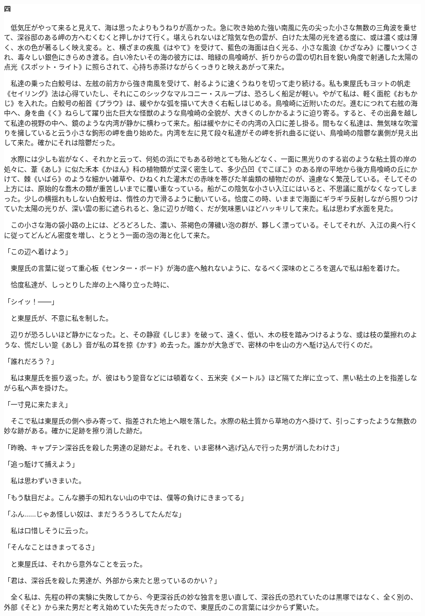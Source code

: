 #### 四




　低気圧がやって来ると見えて、海は思ったよりもうねりが高かった。急に吹き始めた強い南風に先の尖った小さな無数の三角波を乗せて、深谷邸のある岬の方へむくむくと押しかけて行く。堪えられないほど陰気な色の雲が、白けた太陽の光を遮る度に、或は濃く或は薄く、水の色が著るしく映え変る。と、横ざまの疾風《はやて》を受けて、藍色の海面は白く光る、小さな風浪《かざなみ》に覆いつくされ、毒々しい銀色にきらめき渡る。白い冷たいその海の彼方には、暗緑の鳥喰崎が、折りからの雲の切れ目を鋭い角度で射通した太陽の点光《スポット・ライト》に照らされて、心持ち赤茶けながらくっきりと映えあがって来た。

　私達の乗った白鮫号は、左舷の前方から強き南風を受けて、射るように速くうねりを切って走り続ける。私も東屋氏もヨットの帆走《セイリング》法は心得ていたし、それにこのシックなマルコニー・スループは、恐ろしく船足が軽い。やがて私は、軽く面舵《おもかじ》を入れた。白鮫号の船首《プラウ》は、緩やかな弧を描いて大きく右転しはじめる。鳥喰崎に近附いたのだ。進むにつれて右舷の海中へ、身を曲《く》ねらして躍り出た巨大な怪獣のような鳥喰崎の全貌が、大きくのしかかるように迫り寄る。すると、その出鼻を越して私達の視野の中へ、鏡のような内湾が静かに横わって来た。船は緩やかにその内湾の入口に差し掛る。間もなく私達は、無気味な吹溜りを擁していると云う小さな鉤形の岬を曲り始めた。内湾を左に見て段々私達がその岬を折れ曲るに従い、鳥喰崎の陰鬱な裏側が見え出して来た。確かにそれは陰鬱だった。

　水際には少しも岩がなく、それかと云って、何処の浜にでもある砂地とても殆んどなく、一面に黒光りのする岩のような粘土質の岸の処々に、葦《あし》に似た禾本《かほん》科の植物類が丈深く密生して、多少凸凹《でこぼこ》のある岸の平地から後方鳥喰崎の丘にかけて、棘《いばら》のような細かい雑草や、ひねくれた灌木だの赤味を帯びた羊歯類の植物だのが、遠慮なく繁茂している。そしてその上方には、原始的な喬木の類が重苦しいまでに覆い重なっている。船がこの陰気な小さい入江にはいると、不思議に風がなくなってしまった。少しの横揺れもしない白鮫号は、惰性の力で滑るように動いている。恰度この時、いままで海面にギラギラ反射しながら照りつけていた太陽の光りが、深い雲の影に遮られると、急に辺りが暗く、だが気味悪いほどハッキリして来た。私は思わず水面を見た。

　この小さな海の袋小路の上には、どろどろした、濃い、茶褐色の薄穢い泡の群が、夥しく漂っている。そしてそれが、入江の奥へ行くに従ってどんどん密度を増し、とうとう一面の泡の海と化して来た。

「この辺へ着けよう」

　東屋氏の言葉に従って重心板《センター・ボード》が海の底へ触れないように、なるべく深味のところを選んで私は船を着けた。

　恰度私達が、しっとりした岸の上へ降り立った時に、

「シイッ！――」

　と東屋氏が、不意に私を制した。

　辺りが恐ろしいほど静かになった。と、その静寂《しじま》を破って、遠く、低い、木の枝を踏みつけるような、或は枝の葉擦れのような、慌だしい跫《あし》音が私の耳を掠《かす》め去った。誰かが大急ぎで、密林の中を山の方へ駈け込んで行くのだ。

「誰れだろう？」

　私は東屋氏を振り返った。が、彼はもう跫音などには頓着なく、五米突《メートル》ほど隔てた岸に立って、黒い粘土の上を指差しながら私へ声を掛けた。

「一寸見に来たまえ」

　そこで私は東屋氏の側へ歩み寄って、指差された地上へ眼を落した。水際の粘土質から草地の方へ掛けて、引っこすったような無数の妙な跡がある。確かに足跡を擦り消した跡だ。

「昨晩、キャプテン深谷氏を殺した男達の足跡だよ。それを、いま密林へ逃げ込んで行った男が消したわけさ」

「追っ駈けて捕えよう」

　私は思わずいきまいた。

「もう駄目だよ。こんな勝手の知れない山の中では、僕等の負けにきまってる」

「ふん……じゃあ怪しい奴は、まだうろうろしてたんだな」

　私は口惜しそうに云った。

「そんなことはきまってるさ」

　と東屋氏は、それから意外なことを云った。

「君は、深谷氏を殺した男達が、外部から来たと思っているのかい？」

　全く私は、先程の秤の実験に失敗してから、今更深谷氏の妙な独言を思い直して、深谷氏の恐れていたのは黒塚ではなく、全く別の、外部《そと》から来た男だと考え始めていた矢先きだったので、東屋氏のこの言葉には少からず驚いた。
